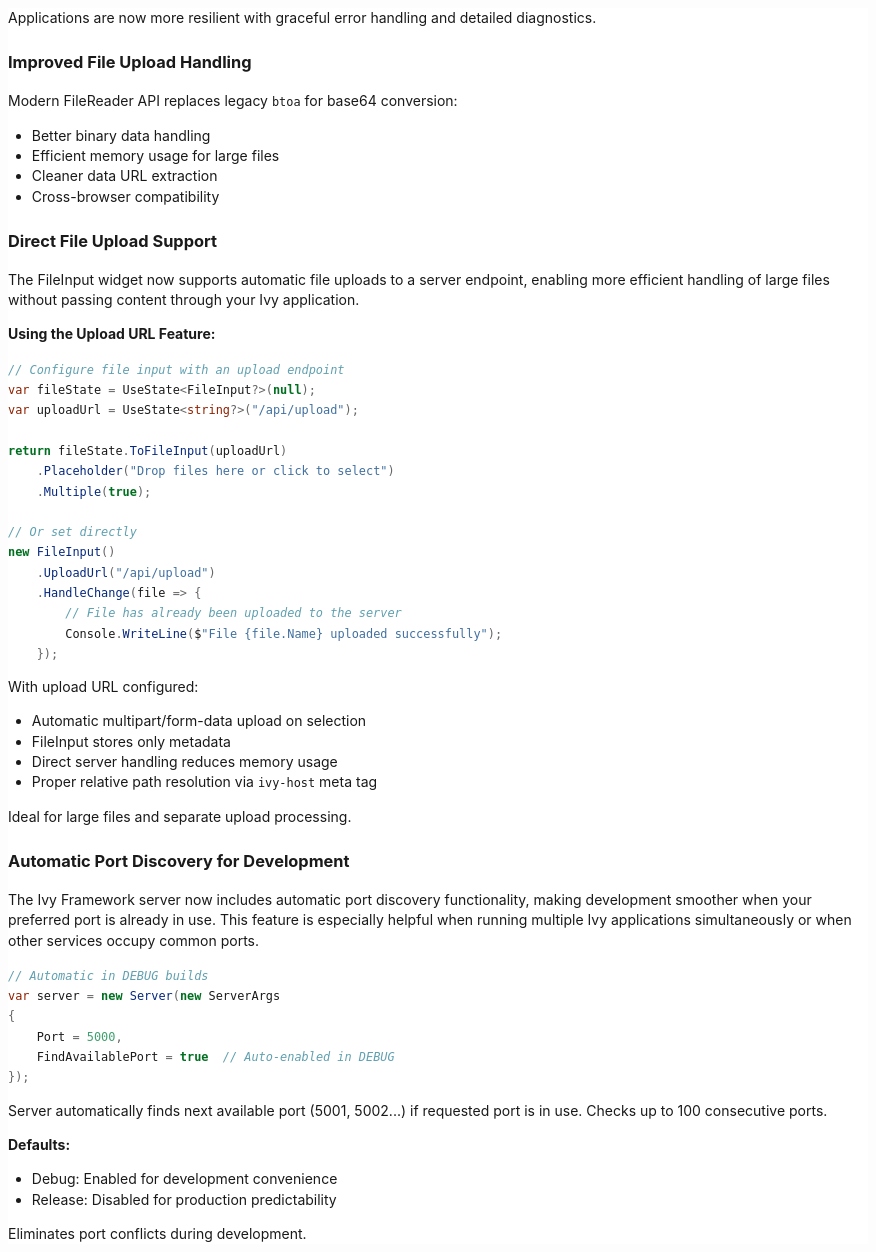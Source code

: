Applications are now more resilient with graceful error handling and detailed diagnostics.

### Improved File Upload Handling

Modern FileReader API replaces legacy `btoa` for base64 conversion:
- Better binary data handling
- Efficient memory usage for large files
- Cleaner data URL extraction
- Cross-browser compatibility

### Direct File Upload Support

The FileInput widget now supports automatic file uploads to a server endpoint, enabling more efficient handling of large files without passing content through your Ivy application.

**Using the Upload URL Feature:**

```csharp
// Configure file input with an upload endpoint
var fileState = UseState<FileInput?>(null);
var uploadUrl = UseState<string?>("/api/upload");

return fileState.ToFileInput(uploadUrl)
    .Placeholder("Drop files here or click to select")
    .Multiple(true);

// Or set directly
new FileInput()
    .UploadUrl("/api/upload")
    .HandleChange(file => {
        // File has already been uploaded to the server
        Console.WriteLine($"File {file.Name} uploaded successfully");
    });
```

With upload URL configured:
- Automatic multipart/form-data upload on selection
- FileInput stores only metadata
- Direct server handling reduces memory usage
- Proper relative path resolution via `ivy-host` meta tag

Ideal for large files and separate upload processing.

### Automatic Port Discovery for Development

The Ivy Framework server now includes automatic port discovery functionality, making development smoother when your preferred port is already in use. This feature is especially helpful when running multiple Ivy applications simultaneously or when other services occupy common ports.

```csharp
// Automatic in DEBUG builds
var server = new Server(new ServerArgs 
{
    Port = 5000,
    FindAvailablePort = true  // Auto-enabled in DEBUG
});
```

Server automatically finds next available port (5001, 5002...) if requested port is in use. Checks up to 100 consecutive ports.

**Defaults:**
- Debug: Enabled for development convenience
- Release: Disabled for production predictability

Eliminates port conflicts during development.
